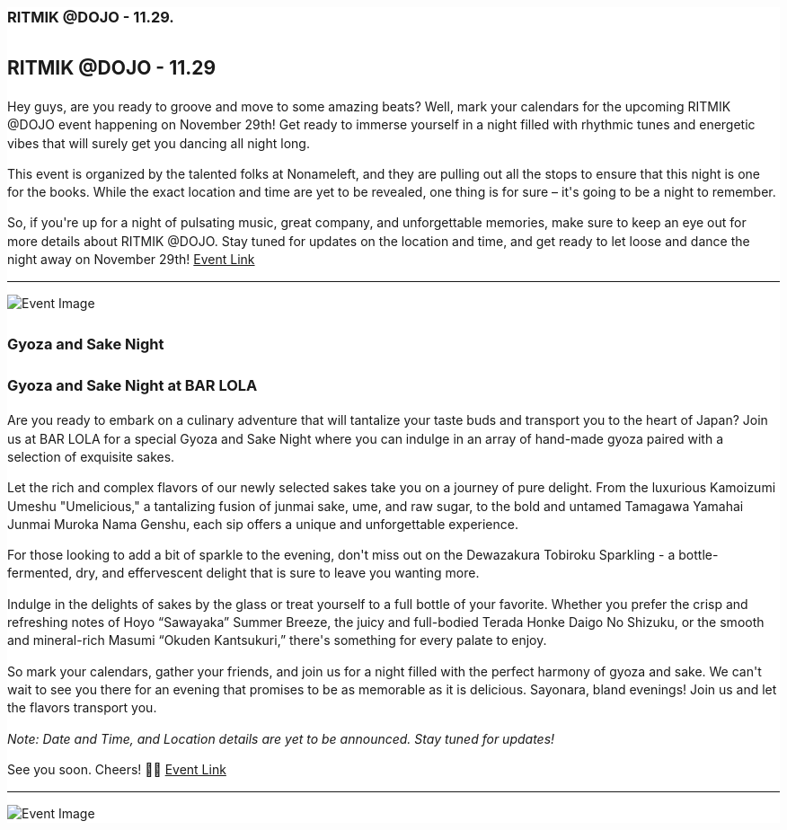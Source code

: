  ### RITMIK @DOJO - 11.29.

## RITMIK @DOJO - 11.29

Hey guys, are you ready to groove and move to some amazing beats? Well, mark your calendars for the upcoming RITMIK @DOJO event happening on November 29th! Get ready to immerse yourself in a night filled with rhythmic tunes and energetic vibes that will surely get you dancing all night long.

This event is organized by the talented folks at Nonameleft, and they are pulling out all the stops to ensure that this night is one for the books. While the exact location and time are yet to be revealed, one thing is for sure – it's going to be a night to remember.

So, if you're up for a night of pulsating music, great company, and unforgettable memories, make sure to keep an eye out for more details about RITMIK @DOJO. Stay tuned for updates on the location and time, and get ready to let loose and dance the night away on November 29th!
[Event Link](https://facebook.com/events/978998954110043)

---
![Event Image](https://scontent-fra3-1.xx.fbcdn.net/v/t39.30808-6/467977043_122141858054350684_6730678391368855647_n.jpg?stp=dst-jpg_s960x960&_nc_cat=105&ccb=1-7&_nc_sid=75d36f&_nc_ohc=54OQ7KRz1xoQ7kNvgHFjbY7&_nc_zt=23&_nc_ht=scontent-fra3-1.xx&_nc_gid=AD_9wwyFjg3O65A5HdwXSiw&oh=00_AYBGAifyYbVgiQWTy8EIxLhUDws4L_x1GkZEM9sAc6Q6KA&oe=6750661F)

 ### Gyoza and Sake Night

### Gyoza and Sake Night at BAR LOLA

Are you ready to embark on a culinary adventure that will tantalize your taste buds and transport you to the heart of Japan? Join us at BAR LOLA for a special Gyoza and Sake Night where you can indulge in an array of hand-made gyoza paired with a selection of exquisite sakes.

Let the rich and complex flavors of our newly selected sakes take you on a journey of pure delight. From the luxurious Kamoizumi Umeshu "Umelicious," a tantalizing fusion of junmai sake, ume, and raw sugar, to the bold and untamed Tamagawa Yamahai Junmai Muroka Nama Genshu, each sip offers a unique and unforgettable experience.

For those looking to add a bit of sparkle to the evening, don't miss out on the Dewazakura Tobiroku Sparkling - a bottle-fermented, dry, and effervescent delight that is sure to leave you wanting more.

Indulge in the delights of sakes by the glass or treat yourself to a full bottle of your favorite. Whether you prefer the crisp and refreshing notes of Hoyo “Sawayaka” Summer Breeze, the juicy and full-bodied Terada Honke Daigo No Shizuku, or the smooth and mineral-rich Masumi “Okuden Kantsukuri,” there's something for every palate to enjoy.

So mark your calendars, gather your friends, and join us for a night filled with the perfect harmony of gyoza and sake. We can't wait to see you there for an evening that promises to be as memorable as it is delicious. Sayonara, bland evenings! Join us and let the flavors transport you.

*Note: Date and Time, and Location details are yet to be announced. Stay tuned for updates!*

See you soon. Cheers! 🍶🥟
[Event Link](https://facebook.com/events/1809017842969312)

---
![Event Image](None)
